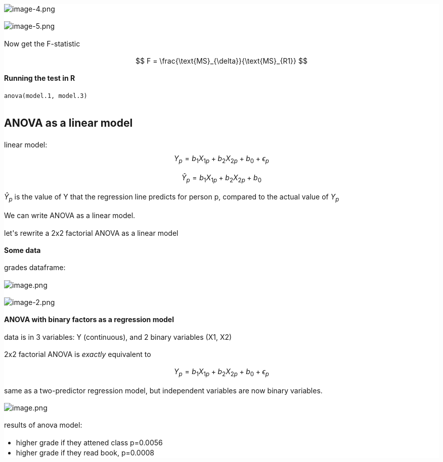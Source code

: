 ![image-4.png](attachment:image-4.png)

![image-5.png](attachment:image-5.png)

Now get the F-statistic

$$
F = \frac{\text{MS}_{\delta}}{\text{MS}_{R1}}
$$

**Running the test in R**


```
anova(model.1, model.3)
```

## ANOVA as a linear model

linear model:
$$
Y_p = b_1 X_{1p} + b_2 X_{2p} + b_0 + \epsilon_p
$$

$$
\hat Y_p = b_1 X_{1p} + b_2 X_{2p} + b_0
$$

$\hat Y_p$ is the value of Y that the regression line predicts for person p, compared to the actual value of $Y_p$

We can write ANOVA as a linear model. 

let's rewrite a 2x2 factorial ANOVA as a linear model

**Some data**

grades dataframe:

![image.png](attachment:image.png)

![image-2.png](attachment:image-2.png)

**ANOVA with binary factors as a regression model**

data is in 3 variables: Y (continuous), and 2 binary variables (X1, X2)

2x2 factorial ANOVA is *exactly* equivalent to 

$$
Y_p = b_1 X_{1p} + b_2 X_{2p} + b_0 + \epsilon_p
$$

same as a two-predictor regression model, but independent variables are now binary variables. 

![image.png](attachment:image.png)

results of anova model:<br> 
- higher grade if they attened class p=0.0056
- higher grade if they read book, p=0.0008
